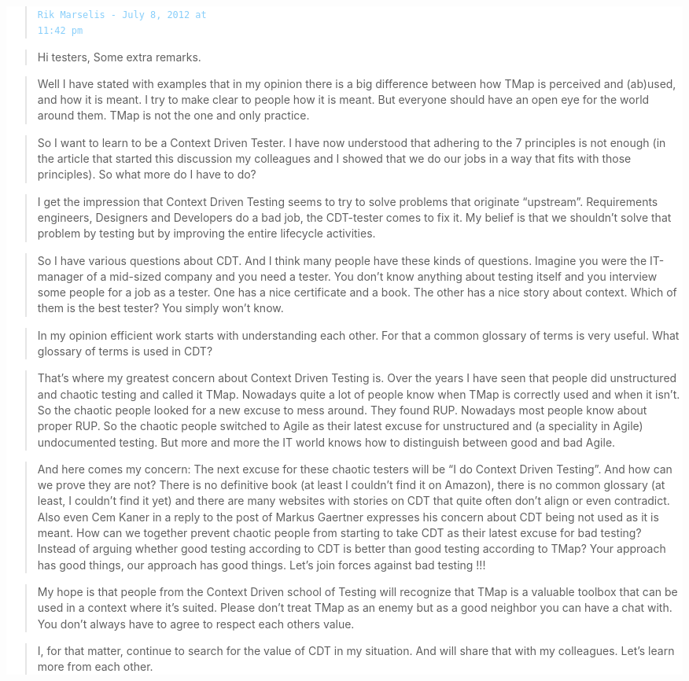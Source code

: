 > <code style="color : lightskyblue">Rik Marselis - July 8, 2012 at 11:42 pm</code><br>

> Hi testers,
> Some extra remarks.

> Well I have stated with examples that in my opinion there is a big difference between how TMap is perceived and (ab)used, and how it is meant. I try to make clear to people how it is meant. But everyone should have an open eye for the world around them. TMap is not the one and only practice.

> So I want to learn to be a Context Driven Tester.
I have now understood that adhering to the 7 principles is not enough (in the article that started this discussion my colleagues and I showed that we do our jobs in a way that fits with those principles).
So what more do I have to do?

> I get the impression that Context Driven Testing seems to try to solve problems that originate “upstream”. Requirements engineers, Designers and Developers do a bad job, the CDT-tester comes to fix it. My belief is that we shouldn’t solve that problem by testing but by improving the entire lifecycle activities.

> So I have various questions about CDT. And I think many people have these kinds of questions. Imagine you were the IT-manager of a mid-sized company and you need a tester. You don’t know anything about testing itself and you interview some people for a job as a tester. One has a nice certificate and a book. The other has a nice story about context. Which of them is the best tester? You simply won’t know.

> In my opinion efficient work starts with understanding each other. For that a common glossary of terms is very useful. What glossary of terms is used in CDT?

> That’s where my greatest concern about Context Driven Testing is. Over the years I have seen that people did unstructured and chaotic testing and called it TMap. Nowadays quite a lot of people know when TMap is correctly used and when it isn’t. So the chaotic people looked for a new excuse to mess around. They found RUP. Nowadays most people know about proper RUP. So the chaotic people switched to Agile as their latest excuse for unstructured and (a speciality in Agile) undocumented testing. But more and more the IT world knows how to distinguish between good and bad Agile.

> And here comes my concern: The next excuse for these chaotic testers will be “I do Context Driven Testing”.
And how can we prove they are not? There is no definitive book (at least I couldn’t find it on Amazon), there is no common glossary (at least, I couldn’t find it yet) and there are many websites with stories on CDT that quite often don’t align or even contradict. Also even Cem Kaner in a reply to the post of Markus Gaertner expresses his concern about CDT being not used as it is meant.
How can we together prevent chaotic people from starting to take CDT as their latest excuse for bad testing? Instead of arguing whether good testing according to CDT is better than good testing according to TMap? Your approach has good things, our approach has good things. Let’s join forces against bad testing !!!

> My hope is that people from the Context Driven school of Testing will recognize that TMap is a valuable toolbox that can be used in a context where it’s suited. Please don’t treat TMap as an enemy but as a good neighbor you can have a chat with. You don’t always have to agree to respect each others value.

> I, for that matter, continue to search for the value of CDT in my situation. And will share that with my colleagues.
Let’s learn more from each other.
